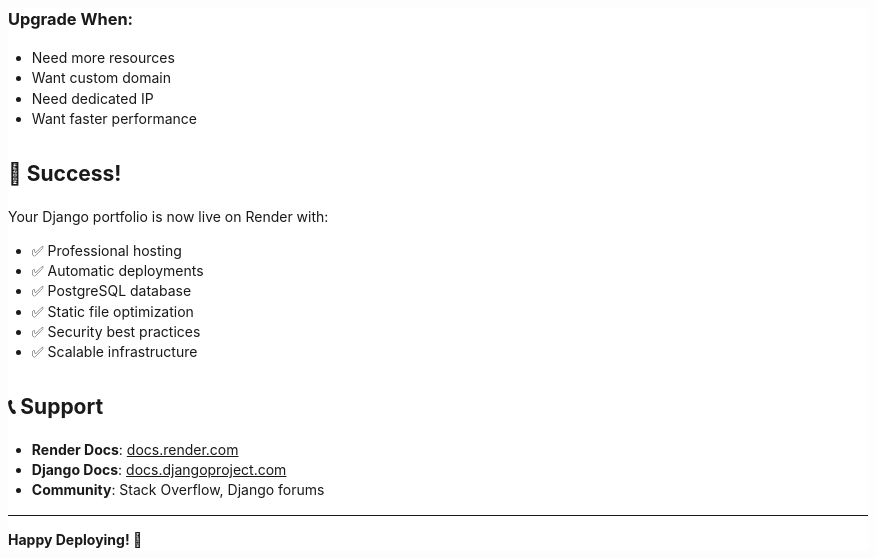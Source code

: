 ### **Upgrade When:**
- Need more resources
- Want custom domain
- Need dedicated IP
- Want faster performance

## **🎉 Success!**

Your Django portfolio is now live on Render with:
- ✅ Professional hosting
- ✅ Automatic deployments
- ✅ PostgreSQL database
- ✅ Static file optimization
- ✅ Security best practices
- ✅ Scalable infrastructure

## **📞 Support**

- **Render Docs**: [docs.render.com](https://docs.render.com)
- **Django Docs**: [docs.djangoproject.com](https://docs.djangoproject.com)
- **Community**: Stack Overflow, Django forums

---

**Happy Deploying! 🚀**
